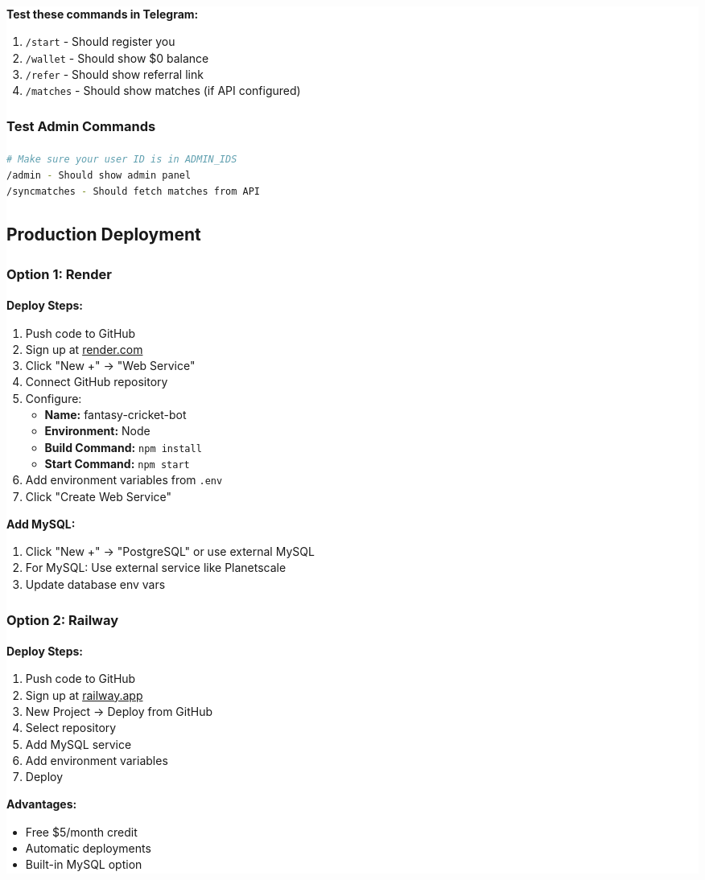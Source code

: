 **Test these commands in Telegram:**

1. `/start` - Should register you
2. `/wallet` - Should show $0 balance
3. `/refer` - Should show referral link
4. `/matches` - Should show matches (if API configured)

### Test Admin Commands

```bash
# Make sure your user ID is in ADMIN_IDS
/admin - Should show admin panel
/syncmatches - Should fetch matches from API
```

## Production Deployment

### Option 1: Render

**Deploy Steps:**

1. Push code to GitHub
2. Sign up at [render.com](https://render.com)
3. Click "New +" → "Web Service"
4. Connect GitHub repository
5. Configure:
   - **Name:** fantasy-cricket-bot
   - **Environment:** Node
   - **Build Command:** `npm install`
   - **Start Command:** `npm start`
6. Add environment variables from `.env`
7. Click "Create Web Service"

**Add MySQL:**

1. Click "New +" → "PostgreSQL" or use external MySQL
2. For MySQL: Use external service like Planetscale
3. Update database env vars

### Option 2: Railway

**Deploy Steps:**

1. Push code to GitHub
2. Sign up at [railway.app](https://railway.app)
3. New Project → Deploy from GitHub
4. Select repository
5. Add MySQL service
6. Add environment variables
7. Deploy

**Advantages:**
- Free $5/month credit
- Automatic deployments
- Built-in MySQL option
